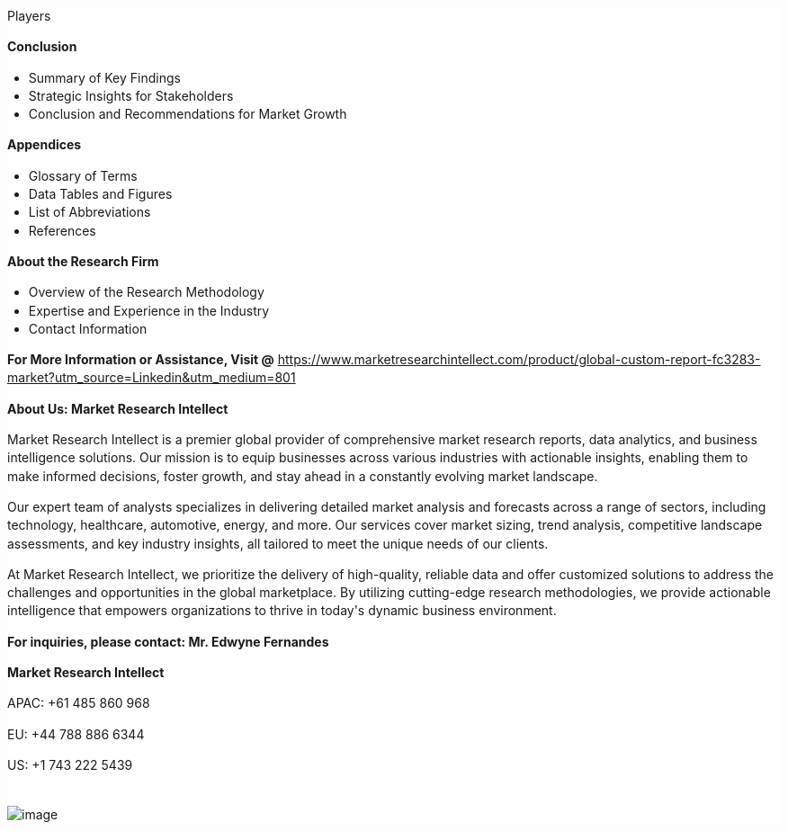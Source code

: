 Players</li></ul><p><strong>Conclusion</strong></p><ul><li>Summary of Key Findings</li><li>Strategic Insights for Stakeholders</li><li>Conclusion and Recommendations for Market Growth</li></ul><p><strong>Appendices</strong></p><ul><li>Glossary of Terms</li><li>Data Tables and Figures</li><li>List of Abbreviations</li><li>References</li></ul><p><strong>About the Research Firm</strong></p><ul><li>Overview of the Research Methodology</li><li>Expertise and Experience in the Industry</li><li>Contact Information</li></ul></div><div class="article-main__content" data-test-id="publishing-text-block"><p><span class="font-[700]"><strong>For More Information or Assistance, Visit @</strong>&nbsp;<a href="https://www.marketresearchintellect.com/product/global-custom-report-fc3283-market?utm_source=Linkedin&utm_medium=801">https://www.marketresearchintellect.com/product/global-custom-report-fc3283-market?utm_source=Linkedin&utm_medium=801</a></span></p><p><strong>About Us: Market Research Intellect</strong></p><p>Market Research Intellect is a premier global provider of comprehensive market research reports, data analytics, and business intelligence solutions. Our mission is to equip businesses across various industries with actionable insights, enabling them to make informed decisions, foster growth, and stay ahead in a constantly evolving market landscape.</p><p>Our expert team of analysts specializes in delivering detailed market analysis and forecasts across a range of sectors, including technology, healthcare, automotive, energy, and more. Our services cover market sizing, trend analysis, competitive landscape assessments, and key industry insights, all tailored to meet the unique needs of our clients.</p><p>At Market Research Intellect, we prioritize the delivery of high-quality, reliable data and offer customized solutions to address the challenges and opportunities in the global marketplace. By utilizing cutting-edge research methodologies, we provide actionable intelligence that empowers organizations to thrive in today's dynamic business environment.</p><p><strong>For inquiries, please contact: Mr. Edwyne Fernandes</strong></p><p><strong>Market Research Intellect</strong></p><p>APAC: +61 485 860 968</p><p>EU: +44 788 886 6344</p><p>US: +1 743 222 5439</p></div><div class="article-main__content" data-test-id="publishing-text-block">&nbsp;</div>
![image](https://github.com/user-attachments/assets/79741d08-6447-4e6b-8811-a13567a507a6)
